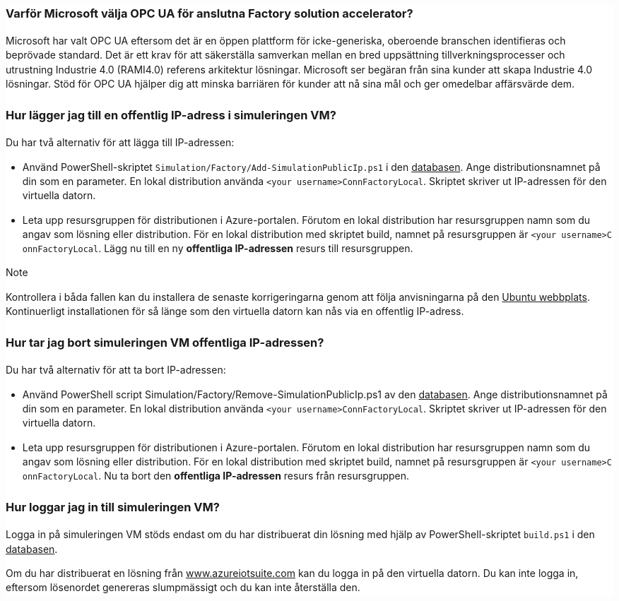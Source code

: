 ### <a name="why-did-microsoft-choose-opc-ua-for-the-connected-factory-solution-accelerator"></a>Varför Microsoft välja OPC UA för anslutna Factory solution accelerator?

Microsoft har valt OPC UA eftersom det är en öppen plattform för icke-generiska, oberoende branschen identifieras och beprövade standard. Det är ett krav för att säkerställa samverkan mellan en bred uppsättning tillverkningsprocesser och utrustning Industrie 4.0 (RAMI4.0) referens arkitektur lösningar. Microsoft ser begäran från sina kunder att skapa Industrie 4.0 lösningar. Stöd för OPC UA hjälper dig att minska barriären för kunder att nå sina mål och ger omedelbar affärsvärde dem.

### <a name="how-do-i-add-a-public-ip-address-to-the-simulation-vm"></a>Hur lägger jag till en offentlig IP-adress i simuleringen VM?

Du har två alternativ för att lägga till IP-adressen:

* Använd PowerShell-skriptet `Simulation/Factory/Add-SimulationPublicIp.ps1` i den [databasen](https://github.com/Azure/azure-iot-connected-factory). Ange distributionsnamnet på din som en parameter. En lokal distribution använda `<your username>ConnFactoryLocal`. Skriptet skriver ut IP-adressen för den virtuella datorn.

* Leta upp resursgruppen för distributionen i Azure-portalen. Förutom en lokal distribution har resursgruppen namn som du angav som lösning eller distribution. För en lokal distribution med skriptet build, namnet på resursgruppen är `<your username>ConnFactoryLocal`. Lägg nu till en ny **offentliga IP-adressen** resurs till resursgruppen.

> [!NOTE]
> Kontrollera i båda fallen kan du installera de senaste korrigeringarna genom att följa anvisningarna på den [Ubuntu webbplats](https://wiki.ubuntu.com/Security/Upgrades). Kontinuerligt installationen för så länge som den virtuella datorn kan nås via en offentlig IP-adress.

### <a name="how-do-i-remove-the-public-ip-address-to-the-simulation-vm"></a>Hur tar jag bort simuleringen VM offentliga IP-adressen?

Du har två alternativ för att ta bort IP-adressen:

* Använd PowerShell script Simulation/Factory/Remove-SimulationPublicIp.ps1 av den [databasen](https://github.com/Azure/azure-iot-connected-factory). Ange distributionsnamnet på din som en parameter. En lokal distribution använda `<your username>ConnFactoryLocal`. Skriptet skriver ut IP-adressen för den virtuella datorn.

* Leta upp resursgruppen för distributionen i Azure-portalen. Förutom en lokal distribution har resursgruppen namn som du angav som lösning eller distribution. För en lokal distribution med skriptet build, namnet på resursgruppen är `<your username>ConnFactoryLocal`. Nu ta bort den **offentliga IP-adressen** resurs från resursgruppen.

### <a name="how-do-i-sign-in-to-the-simulation-vm"></a>Hur loggar jag in till simuleringen VM?

Logga in på simuleringen VM stöds endast om du har distribuerat din lösning med hjälp av PowerShell-skriptet `build.ps1` i den [databasen](https://github.com/Azure/azure-iot-connected-factory).

Om du har distribuerat en lösning från www.azureiotsuite.com kan du logga in på den virtuella datorn. Du kan inte logga in, eftersom lösenordet genereras slumpmässigt och du kan inte återställa den.
